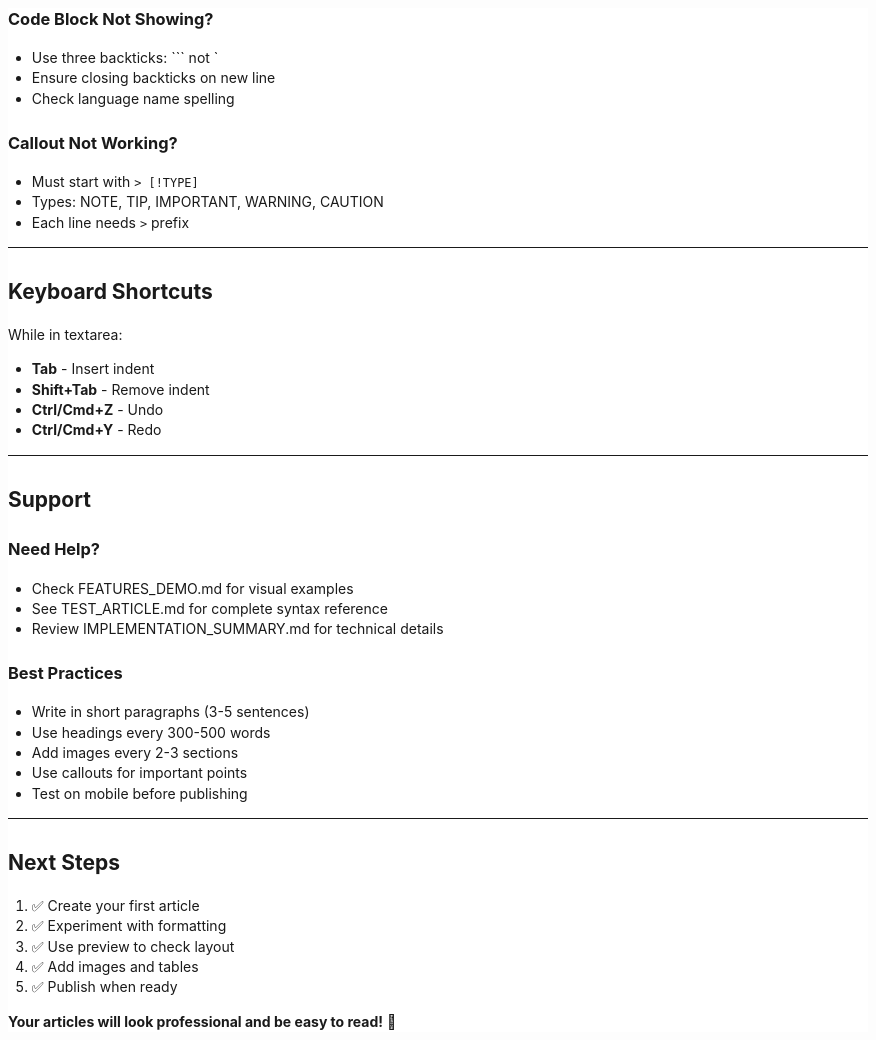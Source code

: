 ### Code Block Not Showing?
- Use three backticks: ``` not `
- Ensure closing backticks on new line
- Check language name spelling

### Callout Not Working?
- Must start with `> [!TYPE]`
- Types: NOTE, TIP, IMPORTANT, WARNING, CAUTION
- Each line needs `>` prefix

---

## Keyboard Shortcuts

While in textarea:
- **Tab** - Insert indent
- **Shift+Tab** - Remove indent
- **Ctrl/Cmd+Z** - Undo
- **Ctrl/Cmd+Y** - Redo

---

## Support

### Need Help?
- Check FEATURES_DEMO.md for visual examples
- See TEST_ARTICLE.md for complete syntax reference
- Review IMPLEMENTATION_SUMMARY.md for technical details

### Best Practices
- Write in short paragraphs (3-5 sentences)
- Use headings every 300-500 words
- Add images every 2-3 sections
- Use callouts for important points
- Test on mobile before publishing

---

## Next Steps

1. ✅ Create your first article
2. ✅ Experiment with formatting
3. ✅ Use preview to check layout
4. ✅ Add images and tables
5. ✅ Publish when ready

**Your articles will look professional and be easy to read!** 🎉
